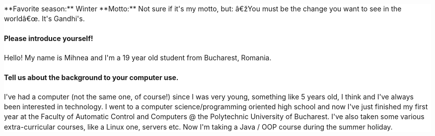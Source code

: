 <td width="5" >
</td>
</tr>
<tr >

<td width="105" >**Favorite season:**
</td>

<td width="520" >Winter
</td>

<td width="5" >
</td>
</tr>
<tr >

<td width="105" >**Motto:**
</td>

<td width="520" >Not sure if it's my motto, but: â€žYou must be the change you 			want to see in the worldâ€œ. It's Gandhi's.
</td>

<td width="5" >
</td>
</tr>
<tr >

<td width="105" >
</td>

<td width="520" >
</td>

<td width="5" >
</td>
</tr>
</tbody>
</table>


#### 




#### Please introduce yourself!


Hello! My name is Mihnea and I'm a 19 year old student from Bucharest, Romania.


#### Tell us about the background to your computer use.


I've had a computer (not the same one, of course!) since I was very young, something like 5 years old, I think and I've always been interested in technology. I went to a computer science/programming oriented high school and now I've just finished my first year at the Faculty of Automatic Control and Computers @ the Polytechnic University of Bucharest. I've also taken some various extra-curricular courses, like a Linux one, servers etc. Now I'm taking a Java / OOP course during the summer holiday.
